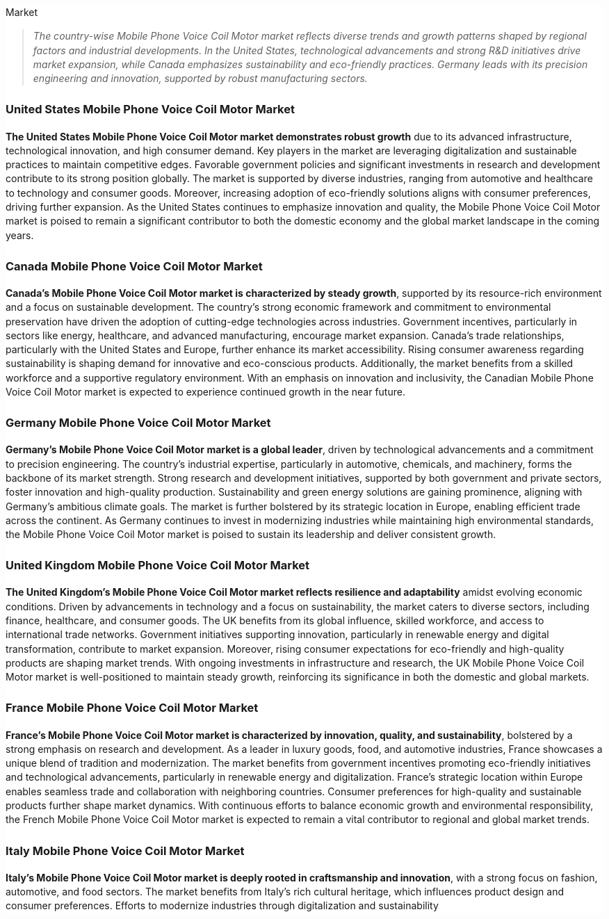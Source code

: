 Market<br /></span></h1><blockquote><p><em><span class="">The country-wise Mobile Phone Voice Coil Motor market reflects diverse trends and growth patterns shaped by regional factors and industrial developments. In the United States, technological advancements and strong R&amp;D initiatives drive market expansion, while Canada emphasizes sustainability and eco-friendly practices. Germany leads with its precision engineering and innovation, supported by robust manufacturing sectors.</span></em></p></blockquote><h3><strong>United States Mobile Phone Voice Coil Motor Market</strong></h3><p><strong>The United States Mobile Phone Voice Coil Motor market demonstrates robust growth</strong> due to its advanced infrastructure, technological innovation, and high consumer demand. Key players in the market are leveraging digitalization and sustainable practices to maintain competitive edges. Favorable government policies and significant investments in research and development contribute to its strong position globally. The market is supported by diverse industries, ranging from automotive and healthcare to technology and consumer goods. Moreover, increasing adoption of eco-friendly solutions aligns with consumer preferences, driving further expansion. As the United States continues to emphasize innovation and quality, the Mobile Phone Voice Coil Motor market is poised to remain a significant contributor to both the domestic economy and the global market landscape in the coming years.</p><h3><strong>Canada Mobile Phone Voice Coil Motor Market</strong></h3><p><strong>Canada&rsquo;s Mobile Phone Voice Coil Motor market is characterized by steady growth</strong>, supported by its resource-rich environment and a focus on sustainable development. The country&rsquo;s strong economic framework and commitment to environmental preservation have driven the adoption of cutting-edge technologies across industries. Government incentives, particularly in sectors like energy, healthcare, and advanced manufacturing, encourage market expansion. Canada&rsquo;s trade relationships, particularly with the United States and Europe, further enhance its market accessibility. Rising consumer awareness regarding sustainability is shaping demand for innovative and eco-conscious products. Additionally, the market benefits from a skilled workforce and a supportive regulatory environment. With an emphasis on innovation and inclusivity, the Canadian Mobile Phone Voice Coil Motor market is expected to experience continued growth in the near future.</p><h3><strong>Germany Mobile Phone Voice Coil Motor Market</strong></h3><p><strong>Germany&rsquo;s Mobile Phone Voice Coil Motor market is a global leader</strong>, driven by technological advancements and a commitment to precision engineering. The country&rsquo;s industrial expertise, particularly in automotive, chemicals, and machinery, forms the backbone of its market strength. Strong research and development initiatives, supported by both government and private sectors, foster innovation and high-quality production. Sustainability and green energy solutions are gaining prominence, aligning with Germany&rsquo;s ambitious climate goals. The market is further bolstered by its strategic location in Europe, enabling efficient trade across the continent. As Germany continues to invest in modernizing industries while maintaining high environmental standards, the Mobile Phone Voice Coil Motor market is poised to sustain its leadership and deliver consistent growth.</p><h3><strong>United Kingdom Mobile Phone Voice Coil Motor Market</strong></h3><p><strong>The United Kingdom&rsquo;s Mobile Phone Voice Coil Motor market reflects resilience and adaptability</strong> amidst evolving economic conditions. Driven by advancements in technology and a focus on sustainability, the market caters to diverse sectors, including finance, healthcare, and consumer goods. The UK benefits from its global influence, skilled workforce, and access to international trade networks. Government initiatives supporting innovation, particularly in renewable energy and digital transformation, contribute to market expansion. Moreover, rising consumer expectations for eco-friendly and high-quality products are shaping market trends. With ongoing investments in infrastructure and research, the UK Mobile Phone Voice Coil Motor market is well-positioned to maintain steady growth, reinforcing its significance in both the domestic and global markets.</p><h3><strong>France Mobile Phone Voice Coil Motor Market</strong></h3><p><strong>France&rsquo;s Mobile Phone Voice Coil Motor market is characterized by innovation, quality, and sustainability</strong>, bolstered by a strong emphasis on research and development. As a leader in luxury goods, food, and automotive industries, France showcases a unique blend of tradition and modernization. The market benefits from government incentives promoting eco-friendly initiatives and technological advancements, particularly in renewable energy and digitalization. France&rsquo;s strategic location within Europe enables seamless trade and collaboration with neighboring countries. Consumer preferences for high-quality and sustainable products further shape market dynamics. With continuous efforts to balance economic growth and environmental responsibility, the French Mobile Phone Voice Coil Motor market is expected to remain a vital contributor to regional and global market trends.</p><h3><strong>Italy Mobile Phone Voice Coil Motor Market</strong></h3><p><strong>Italy&rsquo;s Mobile Phone Voice Coil Motor market is deeply rooted in craftsmanship and innovation</strong>, with a strong focus on fashion, automotive, and food sectors. The market benefits from Italy&rsquo;s rich cultural heritage, which influences product design and consumer preferences. Efforts to modernize industries through digitalization and sustainability